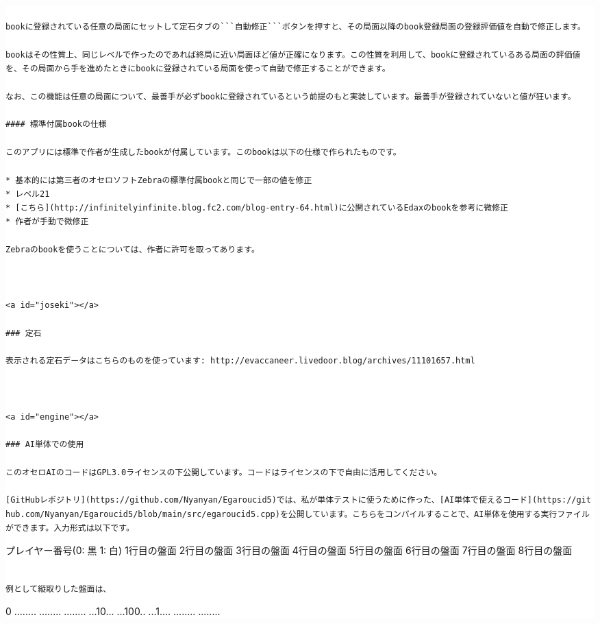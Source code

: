 ```

bookに登録されている任意の局面にセットして定石タブの```自動修正```ボタンを押すと、その局面以降のbook登録局面の登録評価値を自動で修正します。

bookはその性質上、同じレベルで作ったのであれば終局に近い局面ほど値が正確になります。この性質を利用して、bookに登録されているある局面の評価値を、その局面から手を進めたときにbookに登録されている局面を使って自動で修正することができます。

なお、この機能は任意の局面について、最善手が必ずbookに登録されているという前提のもと実装しています。最善手が登録されていないと値が狂います。

#### 標準付属bookの仕様

このアプリには標準で作者が生成したbookが付属しています。このbookは以下の仕様で作られたものです。

* 基本的には第三者のオセロソフトZebraの標準付属bookと同じで一部の値を修正
* レベル21
* [こちら](http://infinitelyinfinite.blog.fc2.com/blog-entry-64.html)に公開されているEdaxのbookを参考に微修正
* 作者が手動で微修正

Zebraのbookを使うことについては、作者に許可を取ってあります。



<a id="joseki"></a>

### 定石

表示される定石データはこちらのものを使っています: http://evaccaneer.livedoor.blog/archives/11101657.html



<a id="engine"></a>

### AI単体での使用

このオセロAIのコードはGPL3.0ライセンスの下公開しています。コードはライセンスの下で自由に活用してください。

[GitHubレポジトリ](https://github.com/Nyanyan/Egaroucid5)では、私が単体テストに使うために作った、[AI単体で使えるコード](https://github.com/Nyanyan/Egaroucid5/blob/main/src/egaroucid5.cpp)を公開しています。こちらをコンパイルすることで、AI単体を使用する実行ファイルができます。入力形式は以下です。

```
プレイヤー番号(0: 黒 1: 白)
1行目の盤面
2行目の盤面
3行目の盤面
4行目の盤面
5行目の盤面
6行目の盤面
7行目の盤面
8行目の盤面
```

例として縦取りした盤面は、

```
0
........
........
........
...10...
...100..
...1....
........
........
```
```